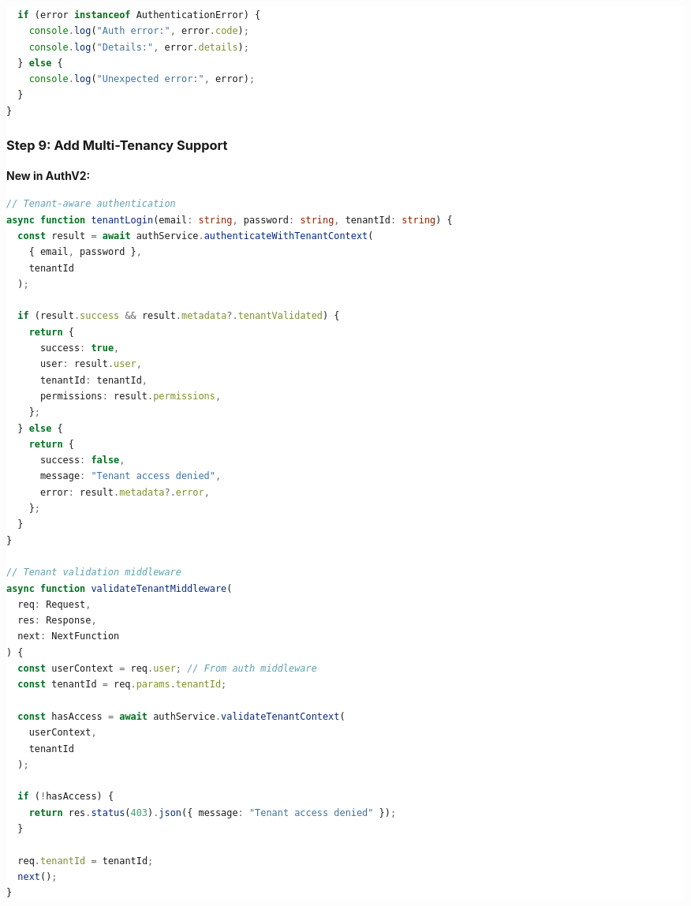 ```typescript
  if (error instanceof AuthenticationError) {
    console.log("Auth error:", error.code);
    console.log("Details:", error.details);
  } else {
    console.log("Unexpected error:", error);
  }
}
```

### Step 9: Add Multi-Tenancy Support

**New in AuthV2:**

```typescript
// Tenant-aware authentication
async function tenantLogin(email: string, password: string, tenantId: string) {
  const result = await authService.authenticateWithTenantContext(
    { email, password },
    tenantId
  );

  if (result.success && result.metadata?.tenantValidated) {
    return {
      success: true,
      user: result.user,
      tenantId: tenantId,
      permissions: result.permissions,
    };
  } else {
    return {
      success: false,
      message: "Tenant access denied",
      error: result.metadata?.error,
    };
  }
}

// Tenant validation middleware
async function validateTenantMiddleware(
  req: Request,
  res: Response,
  next: NextFunction
) {
  const userContext = req.user; // From auth middleware
  const tenantId = req.params.tenantId;

  const hasAccess = await authService.validateTenantContext(
    userContext,
    tenantId
  );

  if (!hasAccess) {
    return res.status(403).json({ message: "Tenant access denied" });
  }

  req.tenantId = tenantId;
  next();
}
```
